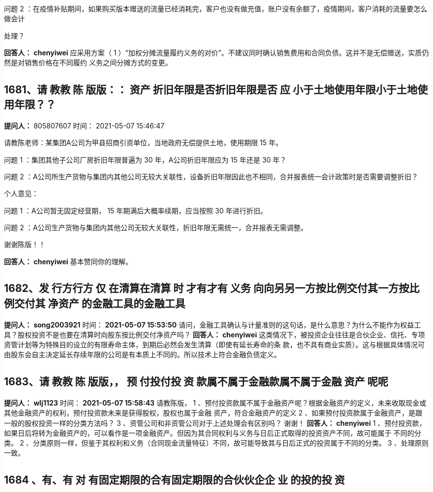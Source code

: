 问题 2 ：在疫情补贴期间，如果购买版本赠送的流量已经消耗完，客户也没有做充值，账户没有余额了，疫情期间，客户消耗的流量要怎么做会计

处理？

**回答人：** **chenyiwei**
应采用方案（ 1 ）“加权分摊流量履约义务的对价”。不建议同时确认销售费用和合同负债。这并不是无偿赠送，实质仍然是对销售价格在不同履约
义务之间分摊方式的变更。

## 1681、请 教教 陈 版版：： 资产 折旧年限是否折旧年限是否 应 小于土地使用年限小于土地使用年限？？

**提问人：** 805807607 时间： 2021-05-07 15:46:47

请教陈老师：某集团A公司为甲县招商引资单位，当地政府无偿提供土地，使用期限 15 年。

问题 1 ：集团其他子公司厂房折旧年限普遍为 30 年，A公司折旧年限应为 15 年还是 30 年？

问题 2 ：A公司所生产货物与集团内其他公司无较大关联性，设备折旧年限因此也不相同，合并报表统一会计政策时是否需要调整折旧？

个人意见：

问题 1 ：A公司暂无固定经营期， 15 年期满后大概率续期，应当按照 30 年进行折旧。

问题 2 ：A公司生产货物与集团内其他公司无较大关联性，折旧年限无需统一，合并报表无需调整。

谢谢陈版！！

**回答人：** **chenyiwei**
基本赞同你的理解。

## 1682、发 行方行方 仅 在清算在清算 时 才有才有 义务 向向另另一方按比例交付其一方按比例交付其 净资产 的金融工具的金融工具

**提问人：** **song2003921** 时间： **2021-05-07 15:53:50**
请问，金融工具确认与计量准则的这句话，是什么意思？为什么不能作为权益工具？股权投资不是也要在清算时向股东按比例交付净资产吗？
**回答人：** **chenyiwei**
这类情况下，被投资企业往往是合伙企业、信托、专项资管计划等为特殊目的设立的有限寿命主体，到期后必然会发生清算（即使有延长寿命的条
款，也不具有商业实质）。这与根据具体情况可由股东会自主决定延长存续年限的公司是有本质上不同的。所以技术上符合金融负债定义。

## 1683、请 教教 陈 版版，， 预 付投付投 资 款属不属于金融款属不属于金融 资产 呢呢

**提问人：** **wlj1123** 时间： **2021-05-07 15:58:43**
请教陈版，
1 、预付投资款属不属于金融资产呢？根据金融资产的定义，未来收取现金或其他金融资产的权利，预付投资款未来是获得股权，股权也属于金融
资产，符合金融资产的定义
2 、如果预付投资款属于金融资产，是跟一般的股权投资一样的分类方法吗？
3 、资管公司和非资管公司对于上述处理会有区别吗？
谢谢！
**回答人：** **chenyiwei**
1 、预付投资款，如果日后将转为金融资产的，可以看作是一项金融资产。但因为其合同权利与义务与日后正式取得的投资资产不同，故可能属于
不同的分类。
2 、分类原则一样，但鉴于其权利和义务（合同现金流量特征）不同，故可能导致其与日后正式的投资属于不同的分类。
3 、处理原则一致。

## 1684 、有、有 对 有固定期限的合有固定期限的合伙伙企企 业 的投的投 资
